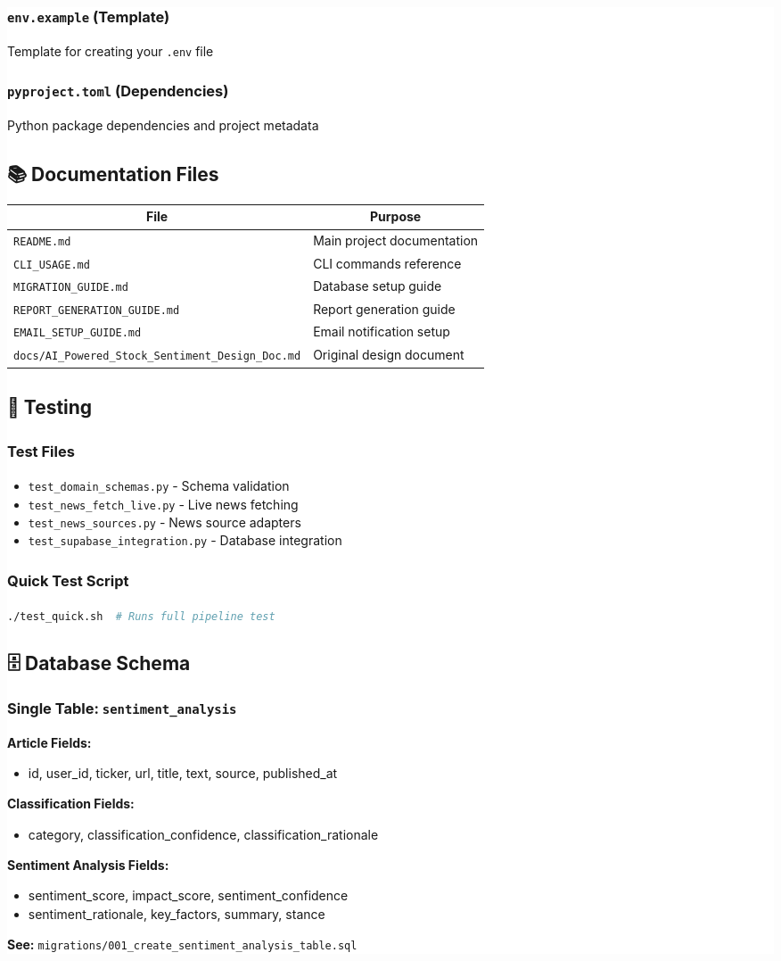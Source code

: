 ### `env.example` (Template)
Template for creating your `.env` file

### `pyproject.toml` (Dependencies)
Python package dependencies and project metadata

## 📚 Documentation Files

| File | Purpose |
|------|---------|
| `README.md` | Main project documentation |
| `CLI_USAGE.md` | CLI commands reference |
| `MIGRATION_GUIDE.md` | Database setup guide |
| `REPORT_GENERATION_GUIDE.md` | Report generation guide |
| `EMAIL_SETUP_GUIDE.md` | Email notification setup |
| `docs/AI_Powered_Stock_Sentiment_Design_Doc.md` | Original design document |

## 🧪 Testing

### Test Files
- `test_domain_schemas.py` - Schema validation
- `test_news_fetch_live.py` - Live news fetching
- `test_news_sources.py` - News source adapters
- `test_supabase_integration.py` - Database integration

### Quick Test Script
```bash
./test_quick.sh  # Runs full pipeline test
```

## 🗄️ Database Schema

### Single Table: `sentiment_analysis`

**Article Fields:**
- id, user_id, ticker, url, title, text, source, published_at

**Classification Fields:**
- category, classification_confidence, classification_rationale

**Sentiment Analysis Fields:**
- sentiment_score, impact_score, sentiment_confidence
- sentiment_rationale, key_factors, summary, stance

**See:** `migrations/001_create_sentiment_analysis_table.sql`
